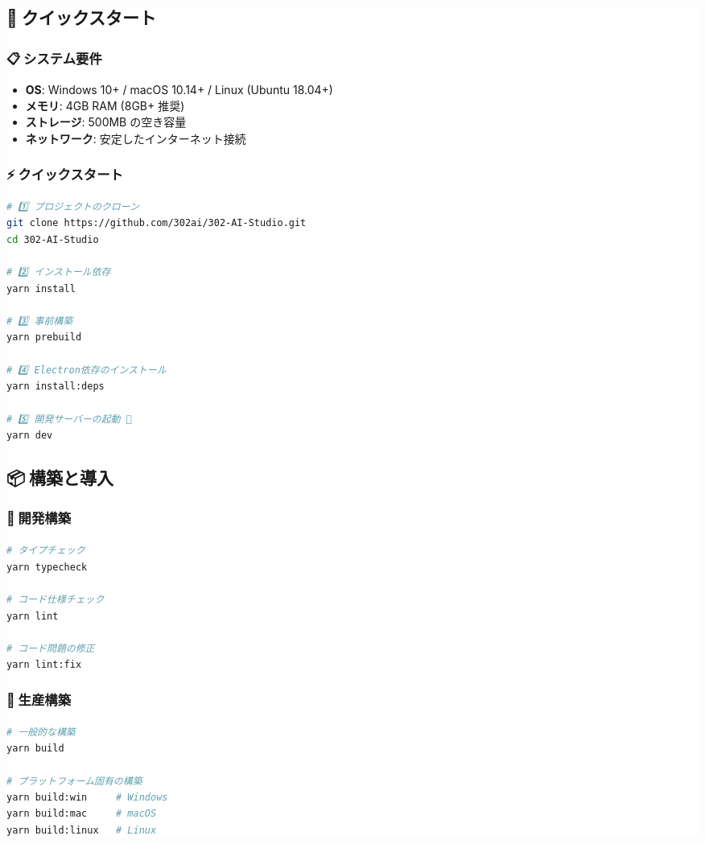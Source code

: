 
## 🚀 クイックスタート

### 📋 システム要件

- **OS**: Windows 10+ / macOS 10.14+ / Linux (Ubuntu 18.04+)
- **メモリ**: 4GB RAM (8GB+ 推奨)
- **ストレージ**: 500MB の空き容量
- **ネットワーク**: 安定したインターネット接続

### ⚡ クイックスタート

```bash
# 1️⃣ プロジェクトのクローン
git clone https://github.com/302ai/302-AI-Studio.git
cd 302-AI-Studio

# 2️⃣ インストール依存
yarn install

# 3️⃣ 事前構築
yarn prebuild

# 4️⃣ Electron依存のインストール
yarn install:deps

# 5️⃣ 開発サーバーの起動 🎉
yarn dev
```

## 📦 構築と導入

### 🔧 開発構築

```bash
# タイプチェック
yarn typecheck

# コード仕様チェック
yarn lint

# コード問題の修正
yarn lint:fix
```

### 🚀 生産構築

```bash
# 一般的な構築
yarn build

# プラットフォーム固有の構築
yarn build:win     # Windows
yarn build:mac     # macOS  
yarn build:linux   # Linux
```
